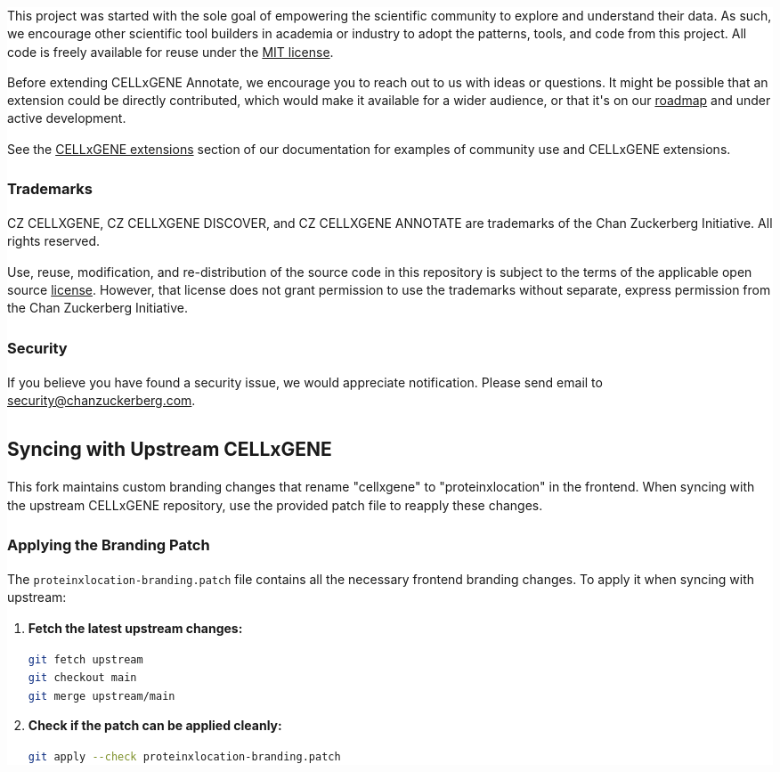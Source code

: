 This project was started with the sole goal of empowering the scientific community to explore and understand their data.
As such, we encourage other scientific tool builders in academia or industry to adopt the patterns, tools, and code from
this project. All code is freely available for reuse under the [MIT license](https://opensource.org/licenses/MIT).

Before extending CELLxGENE Annotate, we encourage you to reach out to us with ideas or questions. It might be possible that an
extension could be directly contributed, which would make it available for a wider audience, or that it's on our
[roadmap](https://github.com/chanzuckerberg/cellxgene-documentation/blob/main/roadmap.md) and under active development.

See the [CELLxGENE extensions](https://github.com/chanzuckerberg/cellxgene-documentation/blob/main/community-extensions.md) section of our documentation for examples of community use and CELLxGENE extensions.

### Trademarks

CZ CELLXGENE, CZ CELLXGENE DISCOVER, and CZ CELLXGENE ANNOTATE are trademarks of the Chan Zuckerberg Initiative. All rights reserved.

Use, reuse, modification, and re-distribution of the source code in this repository is subject to the terms of the applicable open source [license](LICENSE.txt). However, that license does not grant permission to use the trademarks without separate, express permission from the Chan Zuckerberg Initiative.


### Security

If you believe you have found a security issue, we would appreciate notification. Please send email to <security@chanzuckerberg.com>.

## Syncing with Upstream CELLxGENE

This fork maintains custom branding changes that rename "cellxgene" to "proteinxlocation" in the frontend. When syncing with the upstream CELLxGENE repository, use the provided patch file to reapply these changes.

### Applying the Branding Patch

The `proteinxlocation-branding.patch` file contains all the necessary frontend branding changes. To apply it when syncing with upstream:

1. **Fetch the latest upstream changes:**
   ```bash
   git fetch upstream
   git checkout main
   git merge upstream/main
   ```

2. **Check if the patch can be applied cleanly:**
   ```bash
   git apply --check proteinxlocation-branding.patch
   ```
   